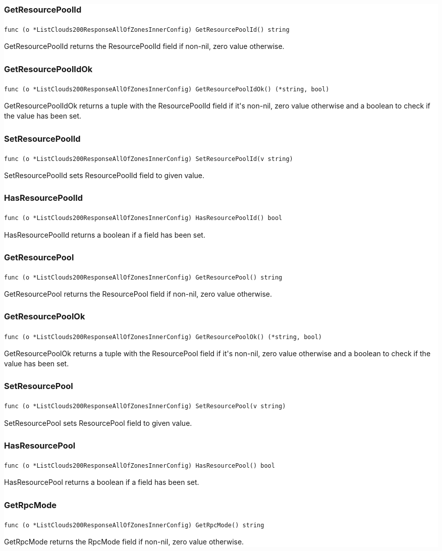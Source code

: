 ### GetResourcePoolId

`func (o *ListClouds200ResponseAllOfZonesInnerConfig) GetResourcePoolId() string`

GetResourcePoolId returns the ResourcePoolId field if non-nil, zero value otherwise.

### GetResourcePoolIdOk

`func (o *ListClouds200ResponseAllOfZonesInnerConfig) GetResourcePoolIdOk() (*string, bool)`

GetResourcePoolIdOk returns a tuple with the ResourcePoolId field if it's non-nil, zero value otherwise
and a boolean to check if the value has been set.

### SetResourcePoolId

`func (o *ListClouds200ResponseAllOfZonesInnerConfig) SetResourcePoolId(v string)`

SetResourcePoolId sets ResourcePoolId field to given value.

### HasResourcePoolId

`func (o *ListClouds200ResponseAllOfZonesInnerConfig) HasResourcePoolId() bool`

HasResourcePoolId returns a boolean if a field has been set.

### GetResourcePool

`func (o *ListClouds200ResponseAllOfZonesInnerConfig) GetResourcePool() string`

GetResourcePool returns the ResourcePool field if non-nil, zero value otherwise.

### GetResourcePoolOk

`func (o *ListClouds200ResponseAllOfZonesInnerConfig) GetResourcePoolOk() (*string, bool)`

GetResourcePoolOk returns a tuple with the ResourcePool field if it's non-nil, zero value otherwise
and a boolean to check if the value has been set.

### SetResourcePool

`func (o *ListClouds200ResponseAllOfZonesInnerConfig) SetResourcePool(v string)`

SetResourcePool sets ResourcePool field to given value.

### HasResourcePool

`func (o *ListClouds200ResponseAllOfZonesInnerConfig) HasResourcePool() bool`

HasResourcePool returns a boolean if a field has been set.

### GetRpcMode

`func (o *ListClouds200ResponseAllOfZonesInnerConfig) GetRpcMode() string`

GetRpcMode returns the RpcMode field if non-nil, zero value otherwise.
